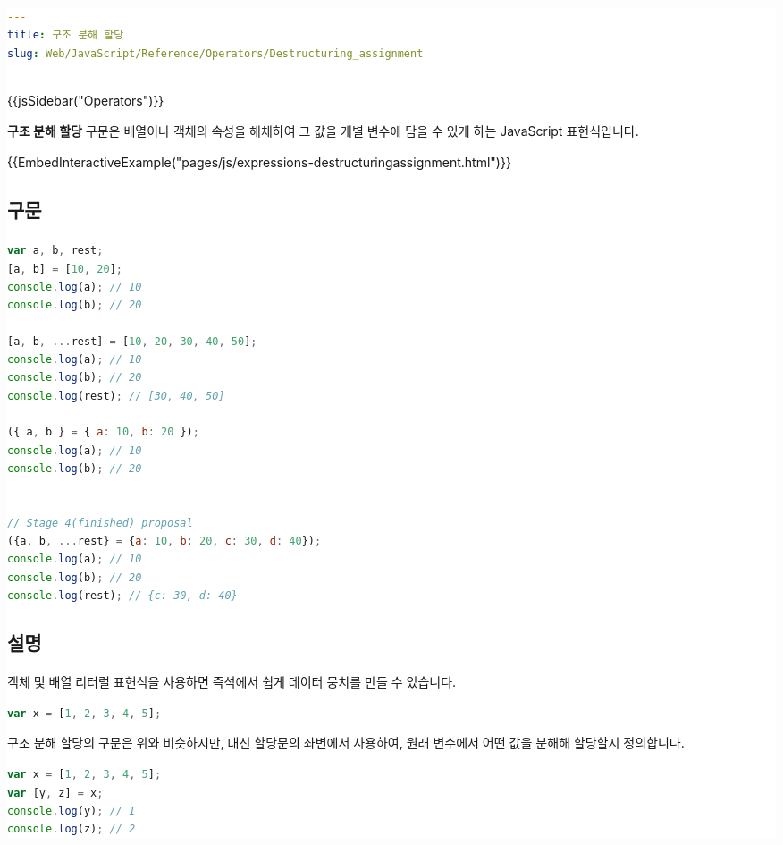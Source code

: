 ```yaml
---
title: 구조 분해 할당
slug: Web/JavaScript/Reference/Operators/Destructuring_assignment
---
```

{{jsSidebar("Operators")}}

**구조 분해 할당** 구문은 배열이나 객체의 속성을 해체하여 그 값을 개별 변수에 담을 수 있게 하는 JavaScript 표현식입니다.

{{EmbedInteractiveExample("pages/js/expressions-destructuringassignment.html")}}

## 구문

```js
var a, b, rest;
[a, b] = [10, 20];
console.log(a); // 10
console.log(b); // 20

[a, b, ...rest] = [10, 20, 30, 40, 50];
console.log(a); // 10
console.log(b); // 20
console.log(rest); // [30, 40, 50]

({ a, b } = { a: 10, b: 20 });
console.log(a); // 10
console.log(b); // 20


// Stage 4(finished) proposal
({a, b, ...rest} = {a: 10, b: 20, c: 30, d: 40});
console.log(a); // 10
console.log(b); // 20
console.log(rest); // {c: 30, d: 40}
```

## 설명

객체 및 배열 리터럴 표현식을 사용하면 즉석에서 쉽게 데이터 뭉치를 만들 수 있습니다.

```js
var x = [1, 2, 3, 4, 5];
```

구조 분해 할당의 구문은 위와 비슷하지만, 대신 할당문의 좌변에서 사용하여, 원래 변수에서 어떤 값을 분해해 할당할지 정의합니다.

```js
var x = [1, 2, 3, 4, 5];
var [y, z] = x;
console.log(y); // 1
console.log(z); // 2
```
